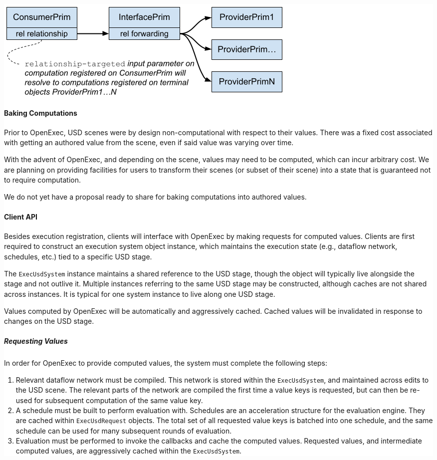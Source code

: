 <picture>
  <source media="(prefers-color-scheme: dark)" srcset="./4-inv.png">
  <img alt="Relationship forwarding" src="./4.png">
</picture>


#### Baking Computations

Prior to OpenExec, USD scenes were by design non-computational with respect to their values. There was a fixed cost associated with getting an authored value from the scene, even if said value was varying over time.

With the advent of OpenExec, and depending on the scene, values may need to be computed, which can incur arbitrary cost. We are planning on providing facilities for users to transform their scenes (or subset of their scene) into a state that is guaranteed not to require computation.

We do not yet have a proposal ready to share for baking computations into authored values.


#### Client API

Besides execution registration, clients will interface with OpenExec by making requests for computed values. Clients are first required to construct an execution system object instance, which maintains the execution state (e.g., dataflow network, schedules, etc.) tied to a specific USD stage. 

The `ExecUsdSystem` instance maintains a shared reference to the USD stage, though the object will typically live alongside the stage and not outlive it. Multiple instances referring to the same USD stage may be constructed, although caches are not shared across instances. It is typical for one system instance to live along one USD stage.

Values computed by OpenExec will be automatically and aggressively cached. Cached values will be invalidated in response to changes on the USD stage.


##### Requesting Values

In order for OpenExec to provide computed values, the system must complete the following steps:



1. Relevant dataflow network must be compiled. This network is stored within the `ExecUsdSystem`, and maintained across edits to the USD scene. The relevant parts of the network are compiled the first time a value keys is requested, but can then be re-used for subsequent computation of the same value key.
2. A schedule must be built to perform evaluation with. Schedules are an acceleration structure for the evaluation engine. They are cached within `ExecUsdRequest` objects. The total set of all requested value keys is batched into one schedule, and the same schedule can be used for many subsequent rounds of evaluation.
3. Evaluation must be performed to invoke the callbacks and cache the computed values. Requested values, and intermediate computed values, are aggressively cached within the `ExecUsdSystem`.

